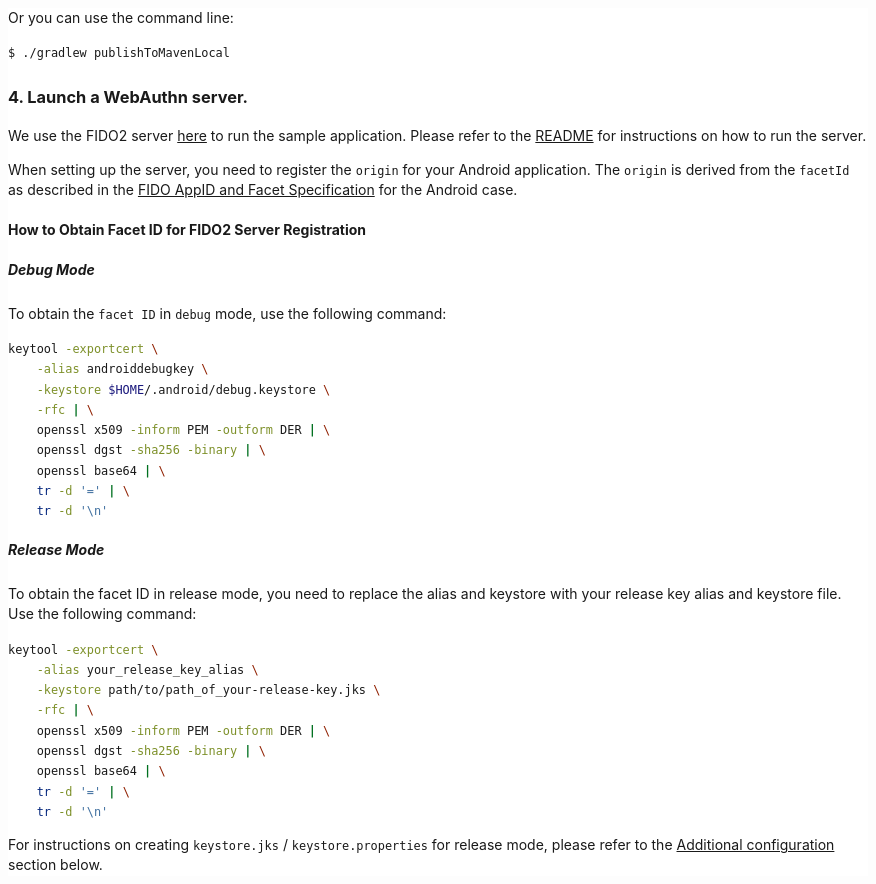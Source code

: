 Or you can use the command line:

```bash
$ ./gradlew publishToMavenLocal
```

### 4. Launch a WebAuthn server.

We use the FIDO2 server [here](https://github.com/line/line-fido2-server) to run
the sample application. Please refer to the [README](https://github.com/line/line-fido2-server/blob/main/README.md#how-to-run)
for instructions on how to run the server.

When setting up the server, you need to register the `origin` for your Android application. The `origin` is derived from the `facetId` as described in the [FIDO AppID and Facet Specification](https://fidoalliance.org/specs/common-specs/fido-appid-and-facets-v2.1-ps-20220523.html#processing-rules-for-appid-and-facetid-assertions) for the Android case.

#### How to Obtain Facet ID for FIDO2 Server Registration

##### Debug Mode

To obtain the `facet ID` in `debug` mode, use the following command:

```sh
keytool -exportcert \
    -alias androiddebugkey \
    -keystore $HOME/.android/debug.keystore \
    -rfc | \
    openssl x509 -inform PEM -outform DER | \
    openssl dgst -sha256 -binary | \
    openssl base64 | \
    tr -d '=' | \
    tr -d '\n'
```
##### Release Mode

To obtain the facet ID in release mode, you need to replace the alias and keystore with your release key alias and keystore file. Use the following command:

```sh
keytool -exportcert \
    -alias your_release_key_alias \
    -keystore path/to/path_of_your-release-key.jks \
    -rfc | \
    openssl x509 -inform PEM -outform DER | \
    openssl dgst -sha256 -binary | \
    openssl base64 | \
    tr -d '=' | \
    tr -d '\n'
```

For instructions on creating `keystore.jks` / `keystore.properties` for release mode, please refer to the [Additional configuration](#additional-configuration) section below.

